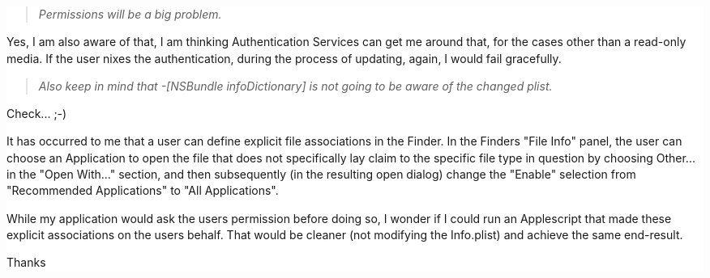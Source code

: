> *Permissions will be a big problem.*

Yes, I am also aware of that, I am thinking Authentication Services can get me around that, for the cases other than a read-only media. If the user nixes the authentication, during the process of updating, again, I would fail gracefully.

> *Also keep in mind that -[NSBundle infoDictionary] is not going to be*
> *aware of the changed plist.*

Check... ;-)

It has occurred to me that a user can define explicit file associations in the Finder. In the Finders "File Info" panel, the user can choose an Application to open the file that does not specifically lay claim to the specific file type in question by choosing Other... in the "Open With..." section, and then subsequently (in the resulting open dialog) change the "Enable" selection from "Recommended Applications" to "All Applications".

While my application would ask the users permission before doing so, I wonder if I could run an Applescript that made these explicit associations on the users behalf. That would be cleaner (not modifying the Info.plist) and achieve the same end-result.

Thanks
